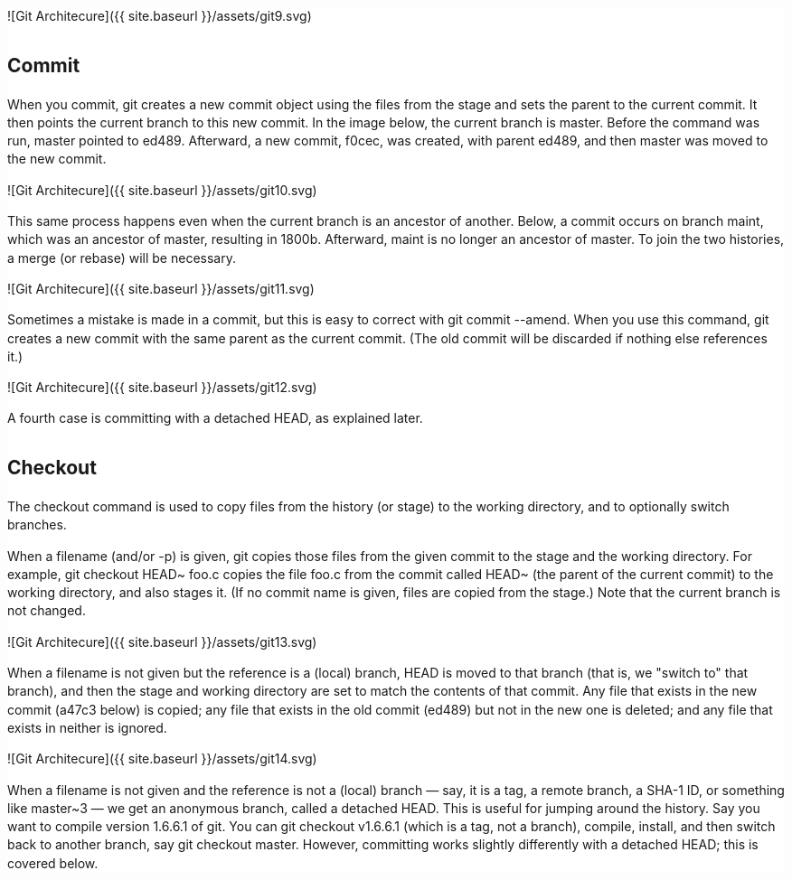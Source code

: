![Git Architecure]({{ site.baseurl }}/assets/git9.svg)

## Commit

When you commit, git creates a new commit object using the files from the stage and sets the parent to the current commit. It then points the current branch to this new commit. In the image below, the current branch is master. Before the command was run, master pointed to ed489. Afterward, a new commit, f0cec, was created, with parent ed489, and then master was moved to the new commit.

![Git Architecure]({{ site.baseurl }}/assets/git10.svg)

This same process happens even when the current branch is an ancestor of another. Below, a commit occurs on branch maint, which was an ancestor of master, resulting in 1800b. Afterward, maint is no longer an ancestor of master. To join the two histories, a merge (or rebase) will be necessary.

![Git Architecure]({{ site.baseurl }}/assets/git11.svg)

Sometimes a mistake is made in a commit, but this is easy to correct with git commit --amend. When you use this command, git creates a new commit with the same parent as the current commit. (The old commit will be discarded if nothing else references it.)

![Git Architecure]({{ site.baseurl }}/assets/git12.svg)

A fourth case is committing with a detached HEAD, as explained later.

## Checkout

The checkout command is used to copy files from the history (or stage) to the working directory, and to optionally switch branches.

When a filename (and/or -p) is given, git copies those files from the given commit to the stage and the working directory. For example, git checkout HEAD~ foo.c copies the file foo.c from the commit called HEAD~ (the parent of the current commit) to the working directory, and also stages it. (If no commit name is given, files are copied from the stage.) Note that the current branch is not changed.

![Git Architecure]({{ site.baseurl }}/assets/git13.svg)

When a filename is not given but the reference is a (local) branch, HEAD is moved to that branch (that is, we "switch to" that branch), and then the stage and working directory are set to match the contents of that commit. Any file that exists in the new commit (a47c3 below) is copied; any file that exists in the old commit (ed489) but not in the new one is deleted; and any file that exists in neither is ignored.

![Git Architecure]({{ site.baseurl }}/assets/git14.svg)

When a filename is not given and the reference is not a (local) branch — say, it is a tag, a remote branch, a SHA-1 ID, or something like master~3 — we get an anonymous branch, called a detached HEAD. This is useful for jumping around the history. Say you want to compile version 1.6.6.1 of git. You can git checkout v1.6.6.1 (which is a tag, not a branch), compile, install, and then switch back to another branch, say git checkout master. However, committing works slightly differently with a detached HEAD; this is covered below.

